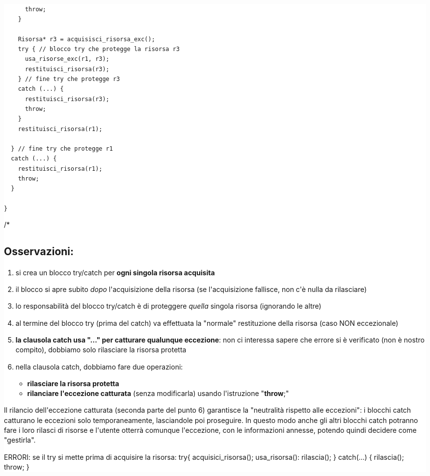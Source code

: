````
      throw;
    }

    Risorsa* r3 = acquisisci_risorsa_exc();
    try { // blocco try che protegge la risorsa r3
      usa_risorse_exc(r1, r3);
      restituisci_risorsa(r3);
    } // fine try che protegge r3
    catch (...) {
      restituisci_risorsa(r3);
      throw;
    }
    restituisci_risorsa(r1);

  } // fine try che protegge r1
  catch (...) {
    restituisci_risorsa(r1);
    throw;
  }

}
````
/*
  ## Osservazioni:

  1) si crea un blocco try/catch per **ogni singola risorsa acquisita**

  2) il blocco si apre subito *dopo* l'acquisizione della risorsa (se l'acquisizione fallisce, non c'è nulla da rilasciare)

  3) lo responsabilità del blocco try/catch è di proteggere *quella* singola risorsa (ignorando le altre)

  4) al termine del blocco try (prima del catch) va effettuata la "normale" restituzione della risorsa (caso NON eccezionale)

  5) **la clausola catch usa "..." per catturare qualunque eccezione**:
     non ci interessa sapere che errore si è verificato (non è nostro compito), dobbiamo solo rilasciare la risorsa protetta

  6) nella clausola catch, dobbiamo fare due operazioni:
      - **rilasciare la risorsa protetta**
      - **rilanciare l'eccezione catturata** (senza modificarla) usando l'istruzione "**throw**;"

  Il rilancio dell'eccezione catturata (seconda parte del punto 6) garantisce la "neutralità rispetto alle eccezioni": i blocchi catch catturano le eccezioni solo temporaneamente, lasciandole poi proseguire. In questo modo anche gli altri blocchi catch potranno fare i loro rilasci di risorse e l'utente otterrà comunque l'eccezione, con le informazioni annesse, potendo quindi decidere come "gestirla".

ERRORI:
se il try si mette prima di acquisire la risorsa:
try{
acquisici_risorsa();
usa_risorsa():
rilascia();
} catch(...) {
rilascia();
throw;
}
